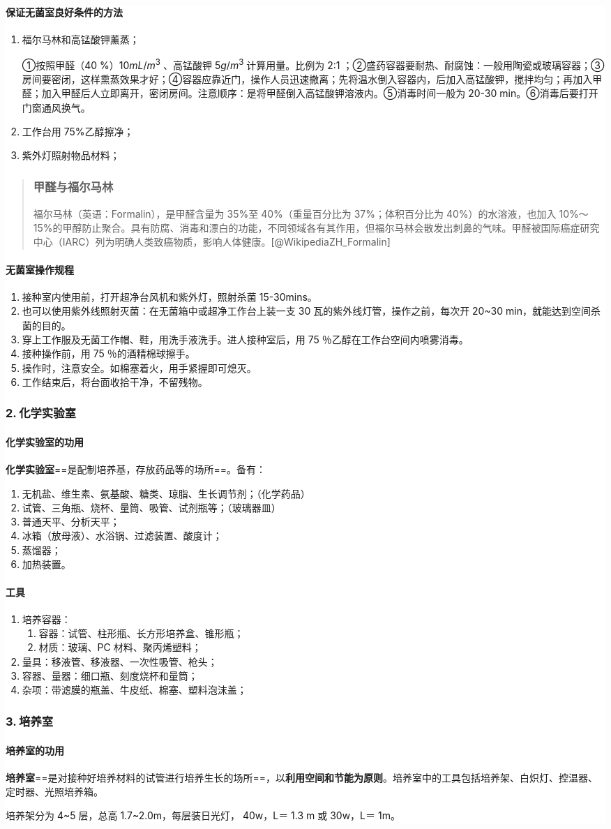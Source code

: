 #### 保证无菌室良好条件的方法

1. 福尔马林和高锰酸钾薰蒸；

    ①按照甲醛（40 %）$10 mL/m^3$ 、高锰酸钾 $5g/m^3$ 计算用量。比例为 2:1 ；②盛药容器要耐热、耐腐蚀：一般用陶瓷或玻璃容器；③房间要密闭，这样熏蒸效果才好；④容器应靠近门，操作人员迅速撤离；先将温水倒入容器内，后加入高锰酸钾，搅拌均匀；再加入甲醛；加入甲醛后人立即离开，密闭房间。注意顺序：是将甲醛倒入高锰酸钾溶液内。⑤消毒时间一般为 20-30 min。⑥消毒后要打开门窗通风换气。

2. 工作台用 75%乙醇擦净；

3. 紫外灯照射物品材料；

> ### 甲醛与福尔马林
>
> 福尔马林（英语：Formalin），是甲醛含量为 35%至 40%（重量百分比为 37%；体积百分比为 40%）的水溶液，也加入 10%～ 15%的甲醇防止聚合。具有防腐、消毒和漂白的功能，不同领域各有其作用，但福尔马林会散发出刺鼻的气味。甲醛被国际癌症研究中心（IARC）列为明确人类致癌物质，影响人体健康。[@WikipediaZH_Formalin]

#### 无菌室操作规程

1. 接种室内使用前，打开超净台风机和紫外灯，照射杀菌 15-30mins。
2. 也可以使用紫外线照射灭菌：在无菌箱中或超净工作台上装一支 30 瓦的紫外线灯管，操作之前，每次开 20~30 min，就能达到空间杀菌的目的。
3. 穿上工作服及无菌工作帽、鞋，用洗手液洗手。进人接种室后，用 75 ％乙醇在工作台空间内喷雾消毒。
4. 接种操作前，用 75 ％的酒精棉球擦手。
5. 操作时，注意安全。如棉塞着火，用手紧握即可熄灭。
6. 工作结束后，将台面收拾干净，不留残物。

### 2. 化学实验室

#### 化学实验室的功用

**化学实验室**==是配制培养基，存放药品等的场所==。备有：

1. 无机盐、维生素、氨基酸、糖类、琼脂、生长调节剂；（化学药品）
2. 试管、三角瓶、烧杯、量筒、吸管、试剂瓶等；（玻璃器皿）
3. 普通天平、分析天平；
4. 冰箱（放母液）、水浴锅、过滤装置、酸度计；
5. 蒸馏器；
6. 加热装置。

#### 工具

1. 培养容器：
    1. 容器：试管、柱形瓶、长方形培养盒、锥形瓶；
    2. 材质：玻璃、PC 材料、聚丙烯塑料；
2. 量具：移液管、移液器、一次性吸管、枪头；
3. 容器、量器：细口瓶、刻度烧杯和量筒；
4. 杂项：带滤膜的瓶盖、牛皮纸、棉塞、塑料泡沫盖；

### 3. 培养室

#### 培养室的功用

**培养室**==是对接种好培养材料的试管进行培养生长的场所==，以**利用空间和节能为原则**。培养室中的工具包括培养架、白炽灯、控温器、定时器、光照培养箱。

培养架分为 4~5 层，总高 1.7~2.0m，每层装日光灯， 40w，L＝ 1.3 m 或 30w，L＝ 1m。
